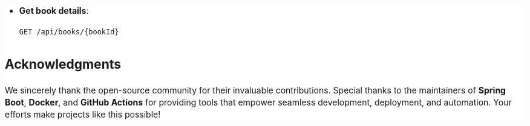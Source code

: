 - **Get book details**:
    ```http
    GET /api/books/{bookId}
    ```

## Acknowledgments
We sincerely thank the open-source community for their invaluable contributions. Special thanks to the maintainers of **Spring Boot**, **Docker**, and **GitHub Actions** for providing tools that empower seamless development, deployment, and automation. Your efforts make projects like this possible!